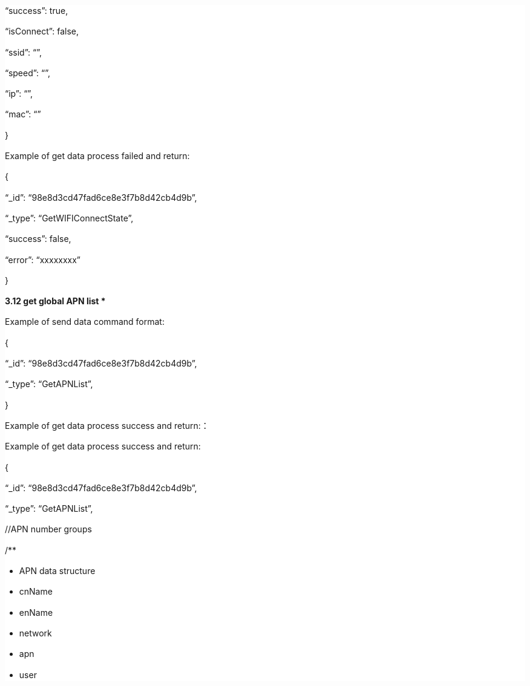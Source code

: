 “success”:  true,

“isConnect”: false,

“ssid”: “”,

“speed”: “”,

“ip”: “”,

“mac”: “”

}

Example of get data process failed and return:

{

“_id”: “98e8d3cd47fad6ce8e3f7b8d42cb4d9b”,

“_type”: “GetWIFIConnectState”,

“success”:  false,

“error”: “xxxxxxxx”

}

**3.12 get global APN list \***

Example of send data command format:

{

“_id”: “98e8d3cd47fad6ce8e3f7b8d42cb4d9b”,

“_type”: “GetAPNList”,

}

Example of get data process success and return:：

Example of get data process success and return:

{

“_id”: “98e8d3cd47fad6ce8e3f7b8d42cb4d9b”,

“_type”: “GetAPNList”,

//APN number groups

/**

 * APN data structure

 * cnName

 * enName

 * network

 * apn

 * user
